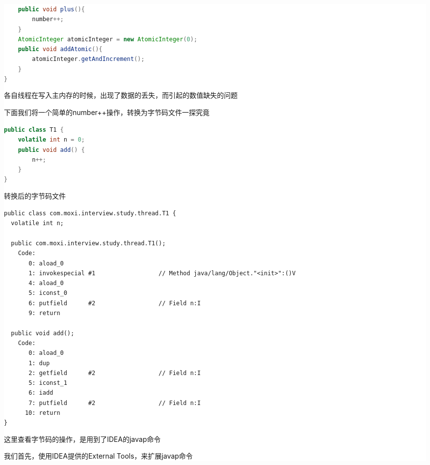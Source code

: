 ```java
    public void plus(){
        number++;
    }
    AtomicInteger atomicInteger = new AtomicInteger(0);
    public void addAtomic(){
        atomicInteger.getAndIncrement();
    }
}

```

各自线程在写入主内存的时候，出现了数据的丢失，而引起的数值缺失的问题

下面我们将一个简单的number++操作，转换为字节码文件一探究竟

```java
public class T1 {
    volatile int n = 0;
    public void add() {
        n++;
    }
}
```

转换后的字节码文件

```
public class com.moxi.interview.study.thread.T1 {
  volatile int n;

  public com.moxi.interview.study.thread.T1();
    Code:
       0: aload_0
       1: invokespecial #1                  // Method java/lang/Object."<init>":()V
       4: aload_0
       5: iconst_0
       6: putfield      #2                  // Field n:I
       9: return

  public void add();
    Code:
       0: aload_0
       1: dup
       2: getfield      #2                  // Field n:I
       5: iconst_1
       6: iadd
       7: putfield      #2                  // Field n:I
      10: return
}
```

这里查看字节码的操作，是用到了IDEA的javap命令

我们首先，使用IDEA提供的External Tools，来扩展javap命令
